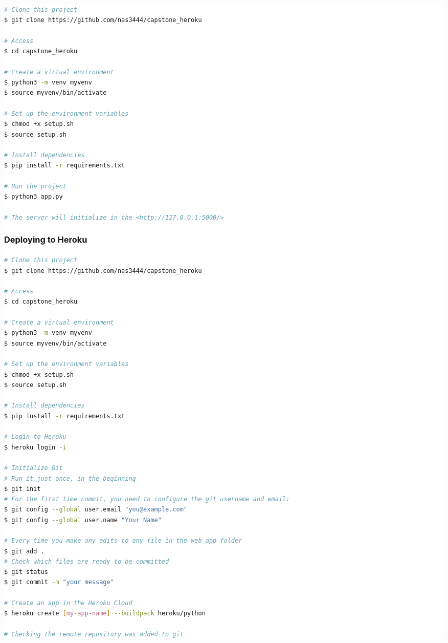 ```bash
# Clone this project
$ git clone https://github.com/nas3444/capstone_heroku

# Access
$ cd capstone_heroku

# Create a virtual environment
$ python3 -m venv myvenv
$ source myvenv/bin/activate

# Set up the environment variables
$ chmod +x setup.sh
$ source setup.sh

# Install dependencies
$ pip install -r requirements.txt

# Run the project
$ python3 app.py

# The server will initialize in the <http://127.0.0.1:5000/>
```

### Deploying to Heroku ###

```bash
# Clone this project
$ git clone https://github.com/nas3444/capstone_heroku

# Access
$ cd capstone_heroku

# Create a virtual environment
$ python3 -m venv myvenv
$ source myvenv/bin/activate

# Set up the environment variables
$ chmod +x setup.sh
$ source setup.sh

# Install dependencies
$ pip install -r requirements.txt

# Login to Heroku
$ heroku login -i

# Initialize Git
# Run it just once, in the beginning
$ git init
# For the first time commit, you need to configure the git username and email:
$ git config --global user.email "you@example.com"
$ git config --global user.name "Your Name"

# Every time you make any edits to any file in the web_app folder
$ git add .
# Check which files are ready to be committed
$ git status
$ git commit -m "your message"

# Create an app in the Heroku Cloud
$ heroku create [my-app-name] --buildpack heroku/python

# Checking the remote repository was added to git
```